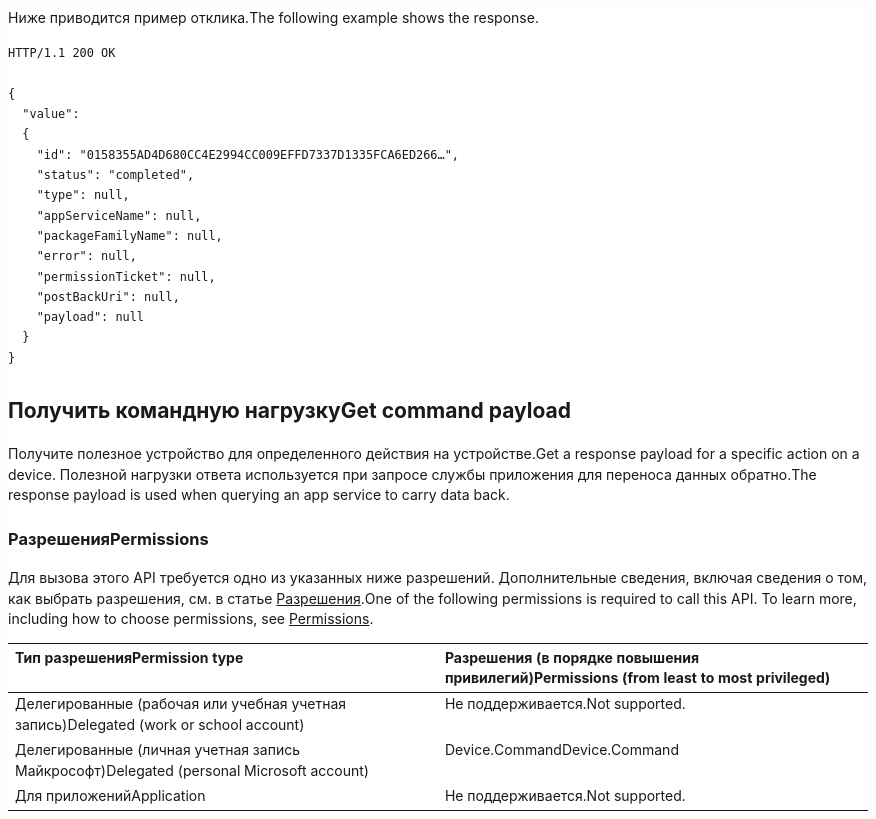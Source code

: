 <span data-ttu-id="f5372-150">Ниже приводится пример отклика.</span><span class="sxs-lookup"><span data-stu-id="f5372-150">The following example shows the response.</span></span>

```http
HTTP/1.1 200 OK

{
  "value":
  {
    "id": "0158355AD4D680CC4E2994CC009EFFD7337D1335FCA6ED266…",
    "status": "completed",
    "type": null,
    "appServiceName": null,
    "packageFamilyName": null,
    "error": null,
    "permissionTicket": null,
    "postBackUri": null,
    "payload": null
  }
}
```


## <a name="get-command-payload"></a><span data-ttu-id="f5372-151">Получить командную нагрузку</span><span class="sxs-lookup"><span data-stu-id="f5372-151">Get command payload</span></span>

<span data-ttu-id="f5372-152">Получите полезное устройство для определенного действия на устройстве.</span><span class="sxs-lookup"><span data-stu-id="f5372-152">Get a response payload for a specific action on a device.</span></span> <span data-ttu-id="f5372-153">Полезной нагрузки ответа используется при запросе службы приложения для переноса данных обратно.</span><span class="sxs-lookup"><span data-stu-id="f5372-153">The response payload is used when querying an app service to carry data back.</span></span>


### <a name="permissions"></a><span data-ttu-id="f5372-154">Разрешения</span><span class="sxs-lookup"><span data-stu-id="f5372-154">Permissions</span></span>

<span data-ttu-id="f5372-p107">Для вызова этого API требуется одно из указанных ниже разрешений. Дополнительные сведения, включая сведения о том, как выбрать разрешения, см. в статье [Разрешения](/graph/permissions-reference).</span><span class="sxs-lookup"><span data-stu-id="f5372-p107">One of the following permissions is required to call this API. To learn more, including how to choose permissions, see [Permissions](/graph/permissions-reference).</span></span>

|<span data-ttu-id="f5372-157">Тип разрешения</span><span class="sxs-lookup"><span data-stu-id="f5372-157">Permission type</span></span>      | <span data-ttu-id="f5372-158">Разрешения (в порядке повышения привилегий)</span><span class="sxs-lookup"><span data-stu-id="f5372-158">Permissions (from least to most privileged)</span></span>              |
|:--------------------|:---------------------------------------------------------|
|<span data-ttu-id="f5372-159">Делегированные (рабочая или учебная учетная запись)</span><span class="sxs-lookup"><span data-stu-id="f5372-159">Delegated (work or school account)</span></span> | <span data-ttu-id="f5372-160">Не поддерживается.</span><span class="sxs-lookup"><span data-stu-id="f5372-160">Not supported.</span></span>    |
|<span data-ttu-id="f5372-161">Делегированные (личная учетная запись Майкрософт)</span><span class="sxs-lookup"><span data-stu-id="f5372-161">Delegated (personal Microsoft account)</span></span> | <span data-ttu-id="f5372-162">Device.Command</span><span class="sxs-lookup"><span data-stu-id="f5372-162">Device.Command</span></span>    |
|<span data-ttu-id="f5372-163">Для приложений</span><span class="sxs-lookup"><span data-stu-id="f5372-163">Application</span></span> | <span data-ttu-id="f5372-164">Не поддерживается.</span><span class="sxs-lookup"><span data-stu-id="f5372-164">Not supported.</span></span> |
